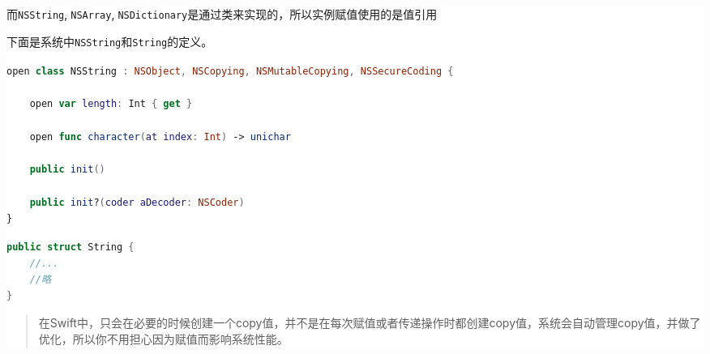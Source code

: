 而`NSString`, `NSArray`, `NSDictionary`是通过类来实现的，所以实例赋值使用的是值引用

下面是系统中`NSString`和`String`的定义。
```swift
open class NSString : NSObject, NSCopying, NSMutableCopying, NSSecureCoding {

    open var length: Int { get }

    open func character(at index: Int) -> unichar

    public init()

    public init?(coder aDecoder: NSCoder)
}
```

```swift
public struct String {
    //...
    //略
}
```
> 在Swift中，只会在必要的时候创建一个copy值，并不是在每次赋值或者传递操作时都创建copy值，系统会自动管理copy值，并做了优化，所以你不用担心因为赋值而影响系统性能。

